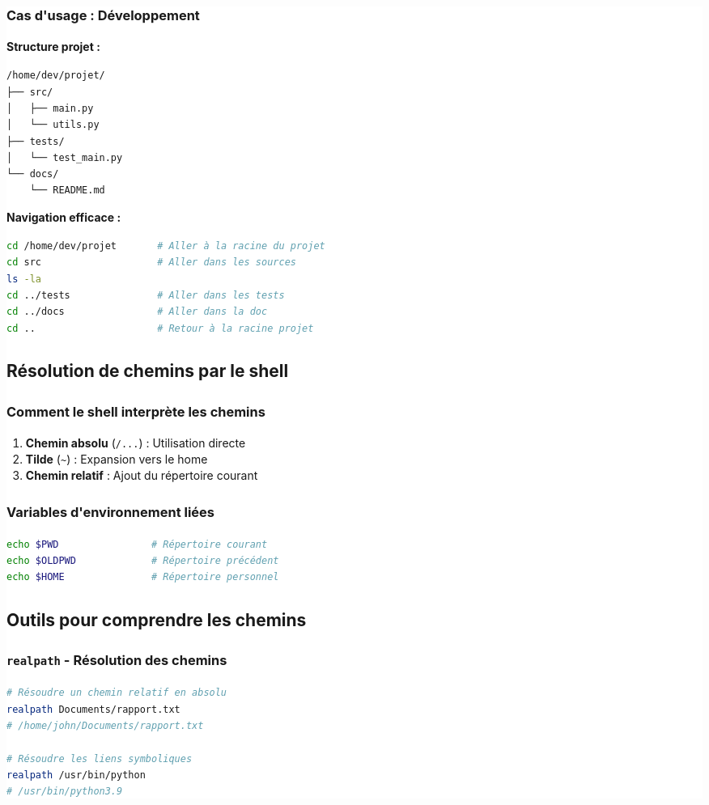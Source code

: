 ### Cas d'usage : Développement

**Structure projet :**
```
/home/dev/projet/
├── src/
│   ├── main.py
│   └── utils.py
├── tests/
│   └── test_main.py
└── docs/
    └── README.md
```

**Navigation efficace :**
```bash
cd /home/dev/projet       # Aller à la racine du projet
cd src                    # Aller dans les sources
ls -la
cd ../tests               # Aller dans les tests
cd ../docs                # Aller dans la doc
cd ..                     # Retour à la racine projet
```

## Résolution de chemins par le shell

### Comment le shell interprète les chemins

1. **Chemin absolu** (`/...`) : Utilisation directe
2. **Tilde** (`~`) : Expansion vers le home
3. **Chemin relatif** : Ajout du répertoire courant

### Variables d'environnement liées
```bash
echo $PWD                # Répertoire courant
echo $OLDPWD             # Répertoire précédent
echo $HOME               # Répertoire personnel
```

## Outils pour comprendre les chemins

### `realpath` - Résolution des chemins
```bash
# Résoudre un chemin relatif en absolu
realpath Documents/rapport.txt
# /home/john/Documents/rapport.txt

# Résoudre les liens symboliques
realpath /usr/bin/python
# /usr/bin/python3.9
```
